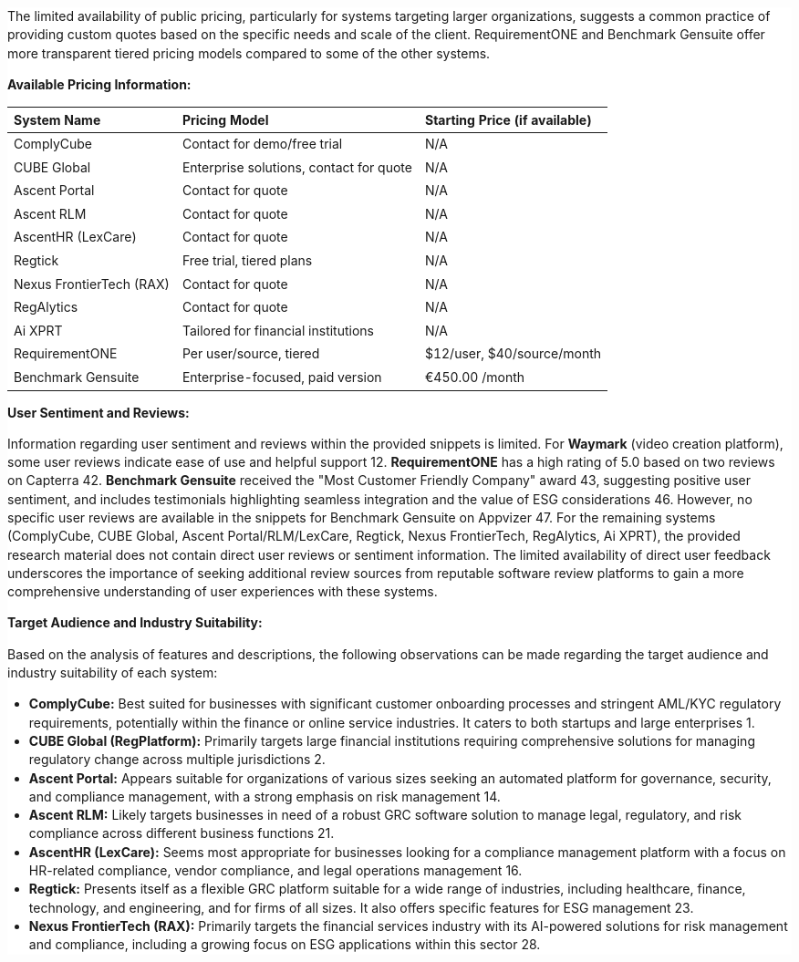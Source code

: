 The limited availability of public pricing, particularly for systems targeting larger organizations, suggests a common practice of providing custom quotes based on the specific needs and scale of the client. RequirementONE and Benchmark Gensuite offer more transparent tiered pricing models compared to some of the other systems.

**Available Pricing Information:**

| System Name | Pricing Model | Starting Price (if available) |
| :---- | :---- | :---- |
| ComplyCube | Contact for demo/free trial | N/A |
| CUBE Global | Enterprise solutions, contact for quote | N/A |
| Ascent Portal | Contact for quote | N/A |
| Ascent RLM | Contact for quote | N/A |
| AscentHR (LexCare) | Contact for quote | N/A |
| Regtick | Free trial, tiered plans | N/A |
| Nexus FrontierTech (RAX) | Contact for quote | N/A |
| RegAlytics | Contact for quote | N/A |
| Ai XPRT | Tailored for financial institutions | N/A |
| RequirementONE | Per user/source, tiered | $12/user, $40/source/month |
| Benchmark Gensuite | Enterprise-focused, paid version | €450.00 /month |

**User Sentiment and Reviews:**

Information regarding user sentiment and reviews within the provided snippets is limited. For **Waymark** (video creation platform), some user reviews indicate ease of use and helpful support 12. **RequirementONE** has a high rating of 5.0 based on two reviews on Capterra 42. **Benchmark Gensuite** received the "Most Customer Friendly Company" award 43, suggesting positive user sentiment, and includes testimonials highlighting seamless integration and the value of ESG considerations 46. However, no specific user reviews are available in the snippets for Benchmark Gensuite on Appvizer 47. For the remaining systems (ComplyCube, CUBE Global, Ascent Portal/RLM/LexCare, Regtick, Nexus FrontierTech, RegAlytics, Ai XPRT), the provided research material does not contain direct user reviews or sentiment information. The limited availability of direct user feedback underscores the importance of seeking additional review sources from reputable software review platforms to gain a more comprehensive understanding of user experiences with these systems.

**Target Audience and Industry Suitability:**

Based on the analysis of features and descriptions, the following observations can be made regarding the target audience and industry suitability of each system:

* **ComplyCube:** Best suited for businesses with significant customer onboarding processes and stringent AML/KYC regulatory requirements, potentially within the finance or online service industries. It caters to both startups and large enterprises 1.  
* **CUBE Global (RegPlatform):** Primarily targets large financial institutions requiring comprehensive solutions for managing regulatory change across multiple jurisdictions 2.  
* **Ascent Portal:** Appears suitable for organizations of various sizes seeking an automated platform for governance, security, and compliance management, with a strong emphasis on risk management 14.  
* **Ascent RLM:** Likely targets businesses in need of a robust GRC software solution to manage legal, regulatory, and risk compliance across different business functions 21.  
* **AscentHR (LexCare):** Seems most appropriate for businesses looking for a compliance management platform with a focus on HR-related compliance, vendor compliance, and legal operations management 16.  
* **Regtick:** Presents itself as a flexible GRC platform suitable for a wide range of industries, including healthcare, finance, technology, and engineering, and for firms of all sizes. It also offers specific features for ESG management 23.  
* **Nexus FrontierTech (RAX):** Primarily targets the financial services industry with its AI-powered solutions for risk management and compliance, including a growing focus on ESG applications within this sector 28.  